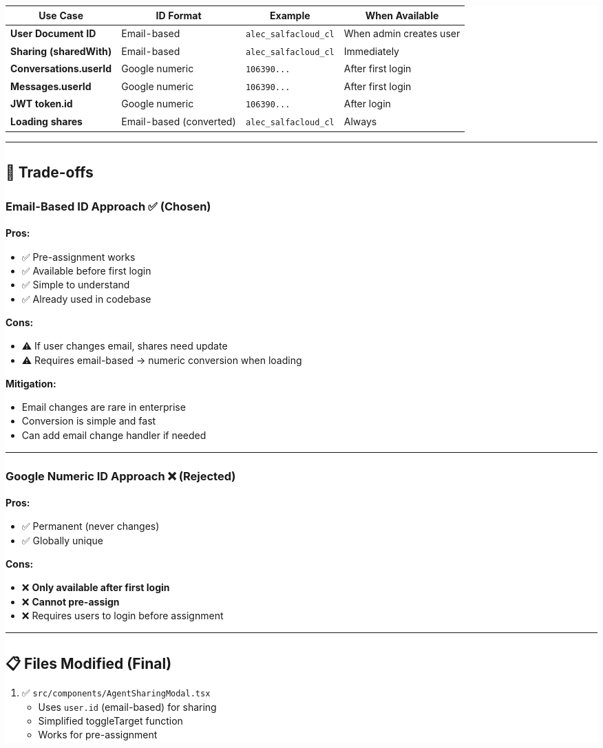 | Use Case | ID Format | Example | When Available |
|----------|-----------|---------|----------------|
| **User Document ID** | Email-based | `alec_salfacloud_cl` | When admin creates user |
| **Sharing (sharedWith)** | Email-based | `alec_salfacloud_cl` | Immediately |
| **Conversations.userId** | Google numeric | `106390...` | After first login |
| **Messages.userId** | Google numeric | `106390...` | After first login |
| **JWT token.id** | Google numeric | `106390...` | After login |
| **Loading shares** | Email-based (converted) | `alec_salfacloud_cl` | Always |

---

## 🎯 Trade-offs

### Email-Based ID Approach ✅ (Chosen)

**Pros:**
- ✅ Pre-assignment works
- ✅ Available before first login
- ✅ Simple to understand
- ✅ Already used in codebase

**Cons:**
- ⚠️ If user changes email, shares need update
- ⚠️ Requires email-based → numeric conversion when loading

**Mitigation:**
- Email changes are rare in enterprise
- Conversion is simple and fast
- Can add email change handler if needed

---

### Google Numeric ID Approach ❌ (Rejected)

**Pros:**
- ✅ Permanent (never changes)
- ✅ Globally unique

**Cons:**
- ❌ **Only available after first login**
- ❌ **Cannot pre-assign**
- ❌ Requires users to login before assignment

---

## 📋 Files Modified (Final)

1. ✅ `src/components/AgentSharingModal.tsx`
   - Uses `user.id` (email-based) for sharing
   - Simplified toggleTarget function
   - Works for pre-assignment
